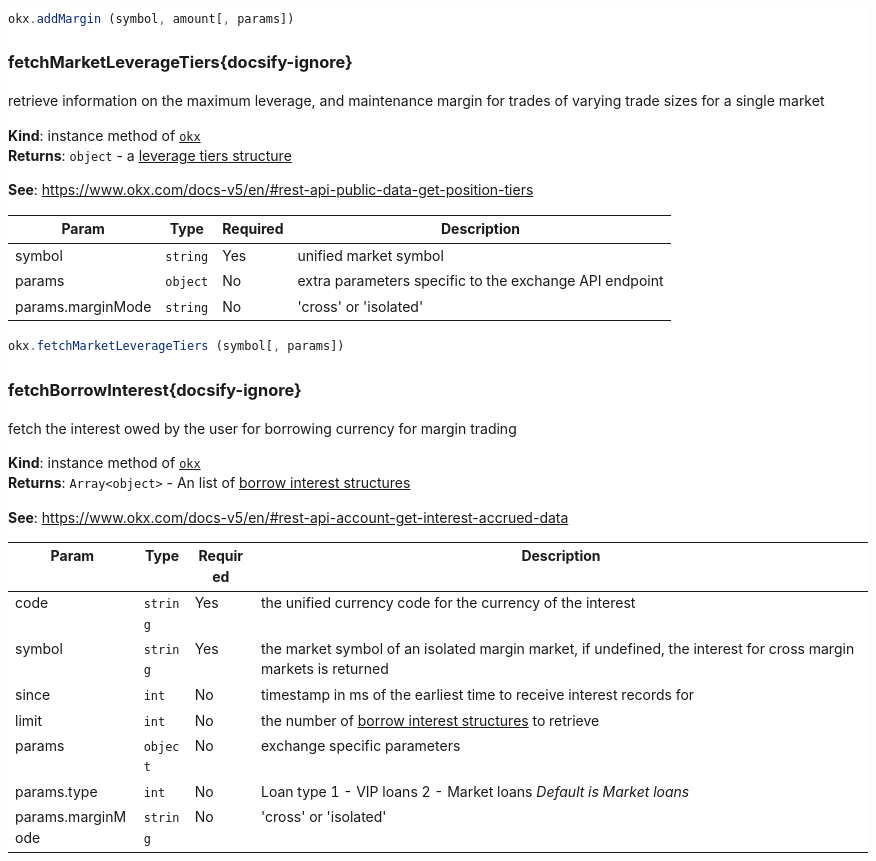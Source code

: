 
```javascript
okx.addMargin (symbol, amount[, params])
```


<a name="fetchMarketLeverageTiers" id="fetchmarketleveragetiers"></a>

### fetchMarketLeverageTiers{docsify-ignore}
retrieve information on the maximum leverage, and maintenance margin for trades of varying trade sizes for a single market

**Kind**: instance method of [<code>okx</code>](#okx)  
**Returns**: <code>object</code> - a [leverage tiers structure](https://docs.ccxt.com/#/?id=leverage-tiers-structure)

**See**: https://www.okx.com/docs-v5/en/#rest-api-public-data-get-position-tiers  

| Param | Type | Required | Description |
| --- | --- | --- | --- |
| symbol | <code>string</code> | Yes | unified market symbol |
| params | <code>object</code> | No | extra parameters specific to the exchange API endpoint |
| params.marginMode | <code>string</code> | No | 'cross' or 'isolated' |


```javascript
okx.fetchMarketLeverageTiers (symbol[, params])
```


<a name="fetchBorrowInterest" id="fetchborrowinterest"></a>

### fetchBorrowInterest{docsify-ignore}
fetch the interest owed by the user for borrowing currency for margin trading

**Kind**: instance method of [<code>okx</code>](#okx)  
**Returns**: <code>Array&lt;object&gt;</code> - An list of [borrow interest structures](https://docs.ccxt.com/#/?id=borrow-interest-structure)

**See**: https://www.okx.com/docs-v5/en/#rest-api-account-get-interest-accrued-data  

| Param | Type | Required | Description |
| --- | --- | --- | --- |
| code | <code>string</code> | Yes | the unified currency code for the currency of the interest |
| symbol | <code>string</code> | Yes | the market symbol of an isolated margin market, if undefined, the interest for cross margin markets is returned |
| since | <code>int</code> | No | timestamp in ms of the earliest time to receive interest records for |
| limit | <code>int</code> | No | the number of [borrow interest structures](https://docs.ccxt.com/#/?id=borrow-interest-structure) to retrieve |
| params | <code>object</code> | No | exchange specific parameters |
| params.type | <code>int</code> | No | Loan type 1 - VIP loans 2 - Market loans *Default is Market loans* |
| params.marginMode | <code>string</code> | No | 'cross' or 'isolated' |
